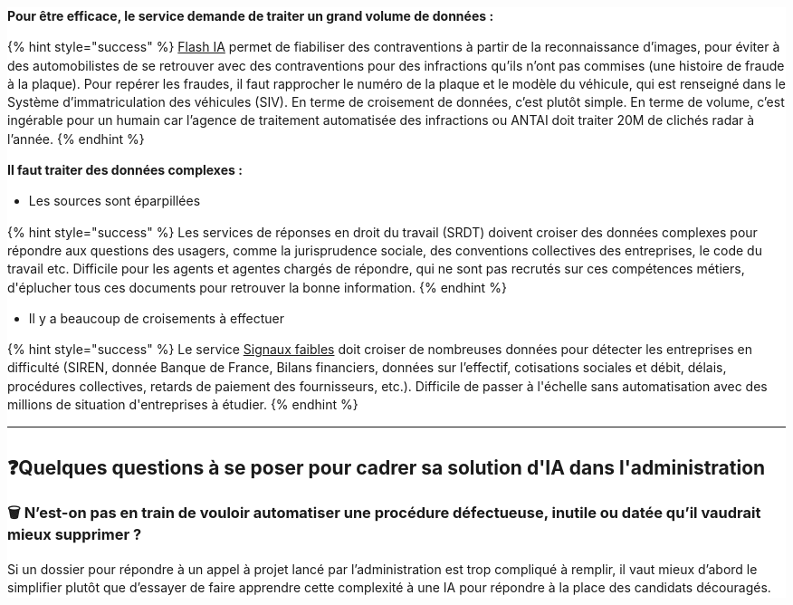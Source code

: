 **Pour être efficace, le service demande de traiter un grand volume de données :**

{% hint style="success" %}
[Flash IA](https://iaflash.fr/) permet de fiabiliser des contraventions à partir de la reconnaissance d’images, pour éviter à des automobilistes de se retrouver avec des contraventions pour des infractions qu’ils n’ont pas commises (une histoire de fraude à la plaque). Pour repérer les fraudes, il faut rapprocher le numéro de la plaque et le modèle du véhicule, qui est renseigné dans le Système d’immatriculation des véhicules (SIV). En terme de croisement de données, c’est plutôt simple. En terme de volume, c’est ingérable pour un humain car l’agence de traitement automatisée des infractions ou ANTAI doit traiter 20M de clichés radar à l’année.
{% endhint %}

**Il faut traiter des données complexes :**

* Les sources sont éparpillées

{% hint style="success" %}
Les services de réponses en droit du travail (SRDT) doivent croiser des données complexes pour répondre aux questions des usagers, comme la jurisprudence sociale, des conventions collectives des entreprises, le code du travail etc. Difficile pour les agents et agentes chargés de répondre, qui ne sont pas recrutés sur ces compétences métiers, d'éplucher tous ces documents pour retrouver la bonne information.
{% endhint %}

* Il y a beaucoup de croisements à effectuer

{% hint style="success" %}
Le service [Signaux faibles](https://beta.gouv.fr/startups/signaux-faibles.html) doit croiser de nombreuses données pour détecter les entreprises en difficulté (SIREN, donnée Banque de France, Bilans financiers, données sur l’effectif, cotisations sociales et débit, délais, procédures collectives, retards de paiement des fournisseurs, etc.). Difficile de passer à l'échelle sans automatisation avec des millions de situation d'entreprises à étudier.
{% endhint %}



***

## ❓Quelques questions à se poser pour cadrer sa solution d'IA dans l'administration <a href="#quelques-questions-a-se-poser-pour-cadrer-sa-solution-dia-dans-ladministration" id="quelques-questions-a-se-poser-pour-cadrer-sa-solution-dia-dans-ladministration"></a>

### 🗑️ **N**’**est-on pas en train de vouloir automatiser une procédure défectueuse, inutile ou datée qu’il vaudrait mieux supprimer ?** <a href="#nest-on-pas-en-train-de-vouloir-automatiser-une-procedure-defectueuse-inutile-ou-datee-quil-vaudrait" id="nest-on-pas-en-train-de-vouloir-automatiser-une-procedure-defectueuse-inutile-ou-datee-quil-vaudrait"></a>

Si un dossier pour répondre à un appel à projet lancé par l’administration est trop compliqué à remplir, il vaut mieux d’abord le simplifier plutôt que d’essayer de faire apprendre cette complexité à une IA pour répondre à la place des candidats découragés.
